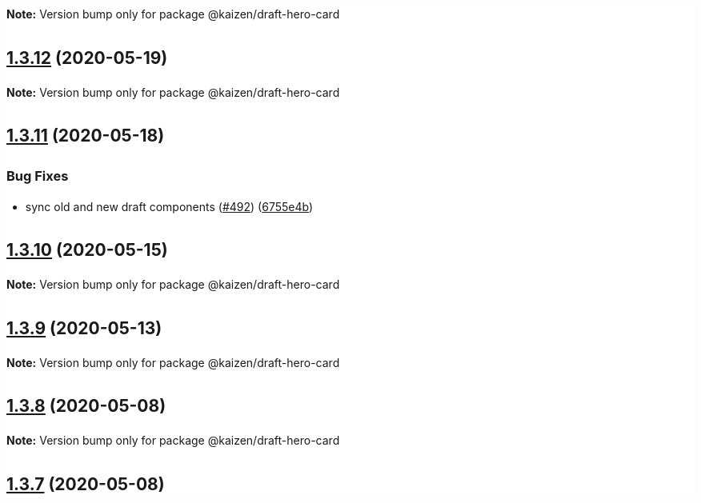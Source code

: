 **Note:** Version bump only for package @kaizen/draft-hero-card





## [1.3.12](https://github.com/cultureamp/kaizen-design-system/compare/@kaizen/draft-hero-card@1.3.11...@kaizen/draft-hero-card@1.3.12) (2020-05-19)

**Note:** Version bump only for package @kaizen/draft-hero-card





## [1.3.11](https://github.com/cultureamp/kaizen-design-system/compare/@kaizen/draft-hero-card@1.3.10...@kaizen/draft-hero-card@1.3.11) (2020-05-18)


### Bug Fixes

* sync old and new draft components ([#492](https://github.com/cultureamp/kaizen-design-system/issues/492)) ([6755e4b](https://github.com/cultureamp/kaizen-design-system/commit/6755e4beedf5d3953c5a50e152cfd181389d9be0))





## [1.3.10](https://github.com/cultureamp/kaizen-design-system/compare/@kaizen/draft-hero-card@1.3.9...@kaizen/draft-hero-card@1.3.10) (2020-05-15)

**Note:** Version bump only for package @kaizen/draft-hero-card





## [1.3.9](https://github.com/cultureamp/kaizen-design-system/compare/@kaizen/draft-hero-card@1.3.8...@kaizen/draft-hero-card@1.3.9) (2020-05-13)

**Note:** Version bump only for package @kaizen/draft-hero-card





## [1.3.8](https://github.com/cultureamp/kaizen-design-system/compare/@kaizen/draft-hero-card@1.3.7...@kaizen/draft-hero-card@1.3.8) (2020-05-08)

**Note:** Version bump only for package @kaizen/draft-hero-card





## [1.3.7](https://github.com/cultureamp/kaizen-design-system/compare/@kaizen/draft-hero-card@1.3.6...@kaizen/draft-hero-card@1.3.7) (2020-05-08)
